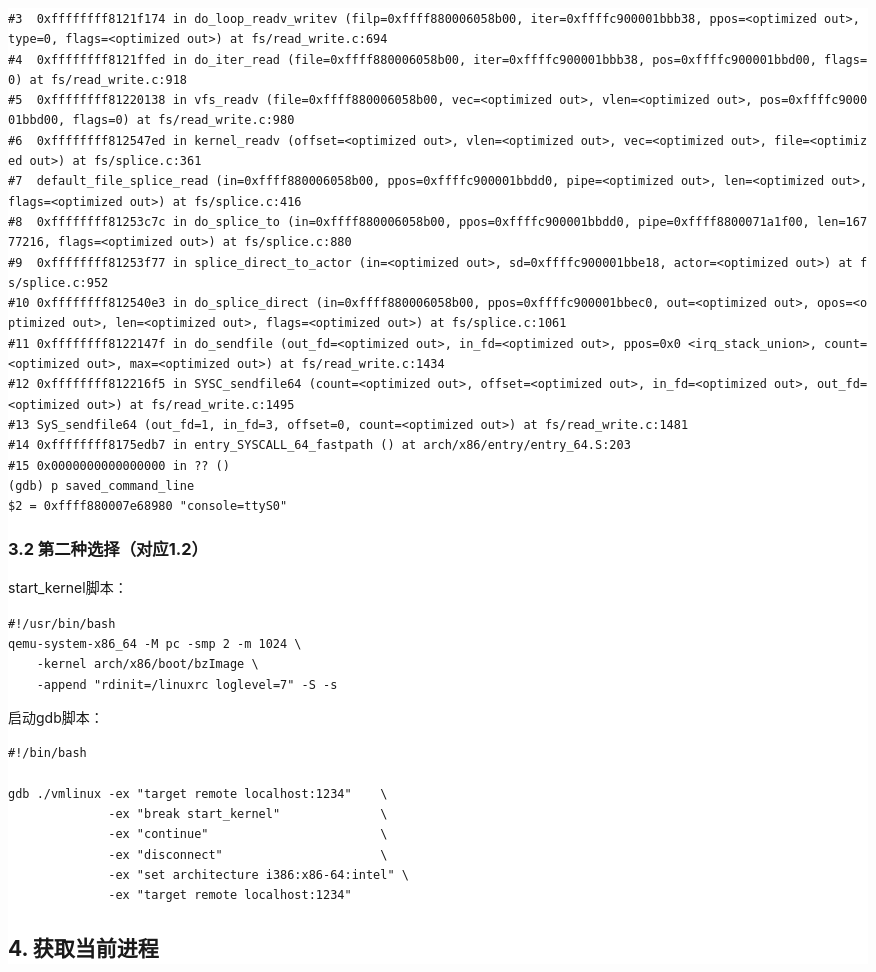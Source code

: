 ```
#3  0xffffffff8121f174 in do_loop_readv_writev (filp=0xffff880006058b00, iter=0xffffc900001bbb38, ppos=<optimized out>, type=0, flags=<optimized out>) at fs/read_write.c:694
#4  0xffffffff8121ffed in do_iter_read (file=0xffff880006058b00, iter=0xffffc900001bbb38, pos=0xffffc900001bbd00, flags=0) at fs/read_write.c:918
#5  0xffffffff81220138 in vfs_readv (file=0xffff880006058b00, vec=<optimized out>, vlen=<optimized out>, pos=0xffffc900001bbd00, flags=0) at fs/read_write.c:980
#6  0xffffffff812547ed in kernel_readv (offset=<optimized out>, vlen=<optimized out>, vec=<optimized out>, file=<optimized out>) at fs/splice.c:361
#7  default_file_splice_read (in=0xffff880006058b00, ppos=0xffffc900001bbdd0, pipe=<optimized out>, len=<optimized out>, flags=<optimized out>) at fs/splice.c:416
#8  0xffffffff81253c7c in do_splice_to (in=0xffff880006058b00, ppos=0xffffc900001bbdd0, pipe=0xffff8800071a1f00, len=16777216, flags=<optimized out>) at fs/splice.c:880
#9  0xffffffff81253f77 in splice_direct_to_actor (in=<optimized out>, sd=0xffffc900001bbe18, actor=<optimized out>) at fs/splice.c:952
#10 0xffffffff812540e3 in do_splice_direct (in=0xffff880006058b00, ppos=0xffffc900001bbec0, out=<optimized out>, opos=<optimized out>, len=<optimized out>, flags=<optimized out>) at fs/splice.c:1061
#11 0xffffffff8122147f in do_sendfile (out_fd=<optimized out>, in_fd=<optimized out>, ppos=0x0 <irq_stack_union>, count=<optimized out>, max=<optimized out>) at fs/read_write.c:1434
#12 0xffffffff812216f5 in SYSC_sendfile64 (count=<optimized out>, offset=<optimized out>, in_fd=<optimized out>, out_fd=<optimized out>) at fs/read_write.c:1495
#13 SyS_sendfile64 (out_fd=1, in_fd=3, offset=0, count=<optimized out>) at fs/read_write.c:1481
#14 0xffffffff8175edb7 in entry_SYSCALL_64_fastpath () at arch/x86/entry/entry_64.S:203
#15 0x0000000000000000 in ?? ()
(gdb) p saved_command_line
$2 = 0xffff880007e68980 "console=ttyS0"
```

### 3.2 第二种选择（对应1.2）

start\_kernel脚本：

```
#!/usr/bin/bash
qemu-system-x86_64 -M pc -smp 2 -m 1024 \
    -kernel arch/x86/boot/bzImage \
    -append "rdinit=/linuxrc loglevel=7" -S -s
```

启动gdb脚本：

```
#!/bin/bash

gdb ./vmlinux -ex "target remote localhost:1234"    \
              -ex "break start_kernel"              \
              -ex "continue"                        \
              -ex "disconnect"                      \
              -ex "set architecture i386:x86-64:intel" \
              -ex "target remote localhost:1234"
```

## 4. 获取当前进程
